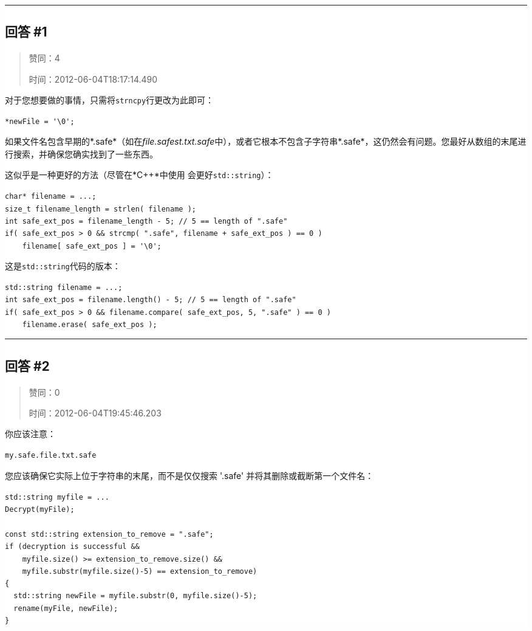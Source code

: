 * * *

## 回答 #1

> 赞同：4
> 
> 时间：2012-06-04T18:17:14.490

对于您想要做的事情，只需将`strncpy`行更改为此即可：

```
*newFile = '\0'; 
```

如果文件名包含早期的*.safe*（如在*file.safest.txt.safe*中），或者它根本不包含子字符串*.safe*，这仍然会有问题。您最好从数组的末尾进行搜索，并确保您确实找到了一些东西。

这似乎是一种更好的方法（尽管在*C++*中使用 会更好`std::string`）：

```
char* filename = ...;
size_t filename_length = strlen( filename );
int safe_ext_pos = filename_length - 5; // 5 == length of ".safe"
if( safe_ext_pos > 0 && strcmp( ".safe", filename + safe_ext_pos ) == 0 )
    filename[ safe_ext_pos ] = '\0'; 
```

这是`std::string`代码的版本：

```
std::string filename = ...;
int safe_ext_pos = filename.length() - 5; // 5 == length of ".safe"
if( safe_ext_pos > 0 && filename.compare( safe_ext_pos, 5, ".safe" ) == 0 )
    filename.erase( safe_ext_pos ); 
```

* * *

## 回答 #2

> 赞同：0
> 
> 时间：2012-06-04T19:45:46.203

你应该注意：

```
my.safe.file.txt.safe 
```

您应该确保它实际上位于字符串的末尾，而不是仅仅搜索 '.safe' 并将其删除或截断第一个文件名：

```
std::string myfile = ...
Decrypt(myFile);

const std::string extension_to_remove = ".safe";
if (decryption is successful &&
    myfile.size() >= extension_to_remove.size() &&
    myfile.substr(myfile.size()-5) == extension_to_remove)
{
  std::string newFile = myfile.substr(0, myfile.size()-5);
  rename(myFile, newFile);
} 
```
